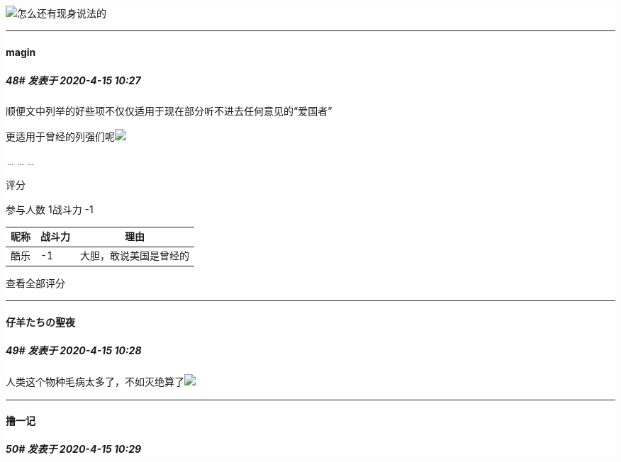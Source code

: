 
<img src="https://static.saraba1st.com/image/smiley/face2017/091.png" referrerpolicy="no-referrer">怎么还有现身说法的







*****

####  magin  
##### 48#       发表于 2020-4-15 10:27




顺便文中列举的好些项不仅仅适用于现在部分听不进去任何意见的“爱国者”

更适用于曾经的列强们呢<img src="https://static.saraba1st.com/image/smiley/face2017/067.png" referrerpolicy="no-referrer">



﹍﹍﹍

评分





 参与人数 1战斗力 -1

|昵称|战斗力|理由|
|----|---|---|
| 酷乐|-1|大胆，敢说美国是曾经的|



查看全部评分






*****

####  仔羊たちの聖夜  
##### 49#       发表于 2020-4-15 10:28




人类这个物种毛病太多了，不如灭绝算了<img src="https://static.saraba1st.com/image/smiley/face2017/009.gif" referrerpolicy="no-referrer">







*****

####  撸一记  
##### 50#       发表于 2020-4-15 10:29

